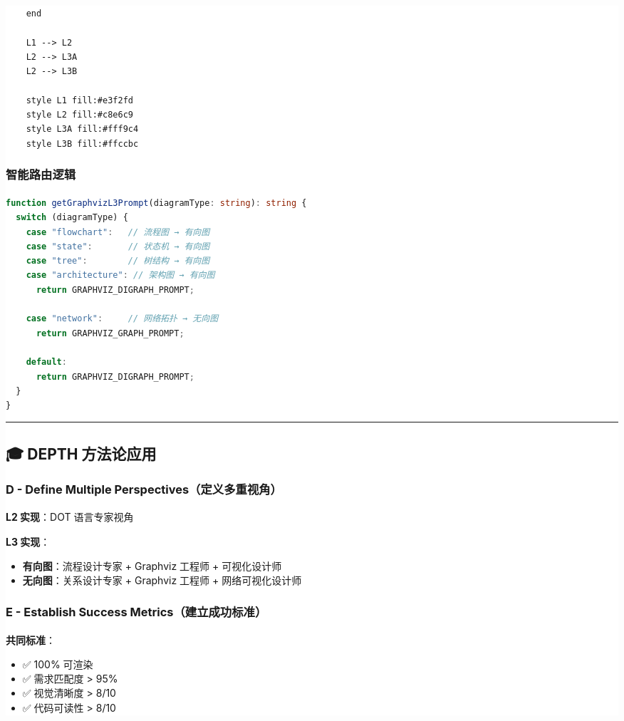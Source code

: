 ```mermaid
    end
    
    L1 --> L2
    L2 --> L3A
    L2 --> L3B
    
    style L1 fill:#e3f2fd
    style L2 fill:#c8e6c9
    style L3A fill:#fff9c4
    style L3B fill:#ffccbc
```

### 智能路由逻辑

```typescript
function getGraphvizL3Prompt(diagramType: string): string {
  switch (diagramType) {
    case "flowchart":   // 流程图 → 有向图
    case "state":       // 状态机 → 有向图
    case "tree":        // 树结构 → 有向图
    case "architecture": // 架构图 → 有向图
      return GRAPHVIZ_DIGRAPH_PROMPT;
    
    case "network":     // 网络拓扑 → 无向图
      return GRAPHVIZ_GRAPH_PROMPT;
    
    default:
      return GRAPHVIZ_DIGRAPH_PROMPT;
  }
}
```

---

## 🎓 DEPTH 方法论应用

### D - Define Multiple Perspectives（定义多重视角）

**L2 实现**：DOT 语言专家视角

**L3 实现**：
- **有向图**：流程设计专家 + Graphviz 工程师 + 可视化设计师
- **无向图**：关系设计专家 + Graphviz 工程师 + 网络可视化设计师

### E - Establish Success Metrics（建立成功标准）

**共同标准**：
- ✅ 100% 可渲染
- ✅ 需求匹配度 > 95%
- ✅ 视觉清晰度 > 8/10
- ✅ 代码可读性 > 8/10
